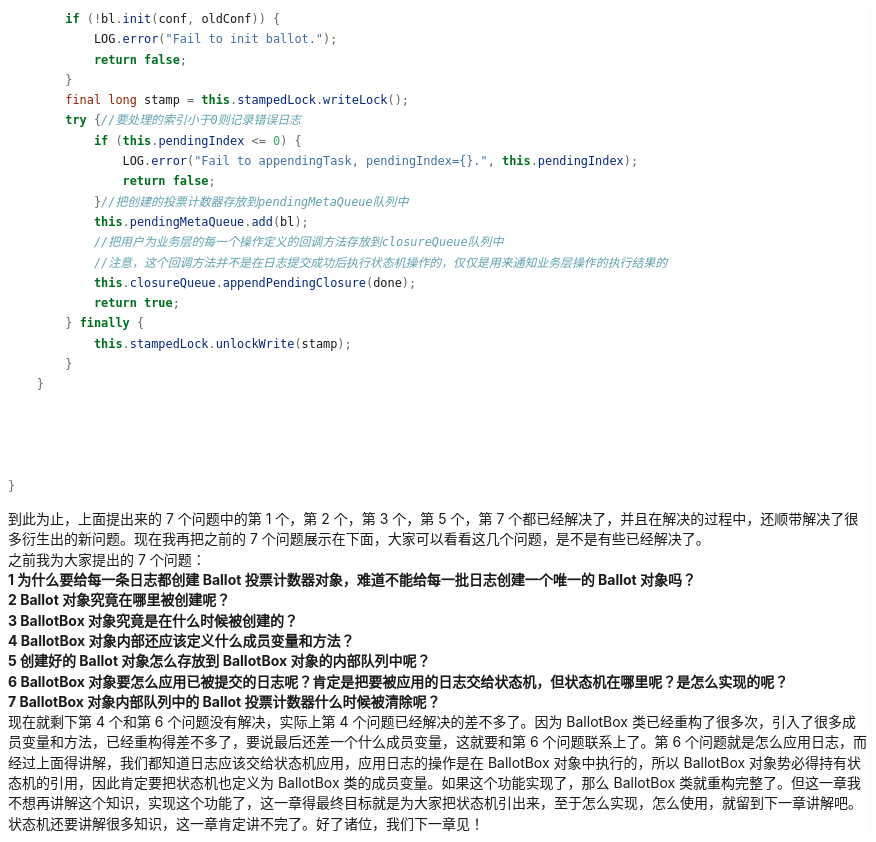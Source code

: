 ```java
        if (!bl.init(conf, oldConf)) {
            LOG.error("Fail to init ballot.");
            return false;
        }
        final long stamp = this.stampedLock.writeLock();
        try {//要处理的索引小于0则记录错误日志
            if (this.pendingIndex <= 0) {
                LOG.error("Fail to appendingTask, pendingIndex={}.", this.pendingIndex);
                return false;
            }//把创建的投票计数器存放到pendingMetaQueue队列中
            this.pendingMetaQueue.add(bl);
            //把用户为业务层的每一个操作定义的回调方法存放到closureQueue队列中
            //注意，这个回调方法并不是在日志提交成功后执行状态机操作的，仅仅是用来通知业务层操作的执行结果的
            this.closureQueue.appendPendingClosure(done);
            return true;
        } finally {
            this.stampedLock.unlockWrite(stamp);
        }
    }

    

    
}
```
到此为止，上面提出来的 7 个问题中的第 1 个，第 2 个，第 3 个，第 5 个，第 7 个都已经解决了，并且在解决的过程中，还顺带解决了很多衍生出的新问题。现在我再把之前的 7 个问题展示在下面，大家可以看看这几个问题，是不是有些已经解决了。<br />之前我为大家提出的 7 个问题：<br />**1 为什么要给每一条日志都创建 Ballot 投票计数器对象，难道不能给每一批日志创建一个唯一的 Ballot 对象吗？**<br />**2 Ballot 对象究竟在哪里被创建呢？**<br />**3 BallotBox 对象究竟是在什么时候被创建的？**<br />**4 BallotBox 对象内部还应该定义什么成员变量和方法？**<br />**5 创建好的 Ballot 对象怎么存放到 BallotBox 对象的内部队列中呢？**<br />**6 BallotBox 对象要怎么应用已被提交的日志呢？肯定是把要被应用的日志交给状态机，但状态机在哪里呢？是怎么实现的呢？**<br />**7 BallotBox 对象内部队列中的 Ballot 投票计数器什么时候被清除呢？**<br />现在就剩下第 4 个和第 6 个问题没有解决，实际上第 4 个问题已经解决的差不多了。因为 BallotBox 类已经重构了很多次，引入了很多成员变量和方法，已经重构得差不多了，要说最后还差一个什么成员变量，这就要和第 6 个问题联系上了。第 6 个问题就是怎么应用日志，而经过上面得讲解，我们都知道日志应该交给状态机应用，应用日志的操作是在 BallotBox 对象中执行的，所以 BallotBox 对象势必得持有状态机的引用，因此肯定要把状态机也定义为 BallotBox 类的成员变量。如果这个功能实现了，那么 BallotBox 类就重构完整了。但这一章我不想再讲解这个知识，实现这个功能了，这一章得最终目标就是为大家把状态机引出来，至于怎么实现，怎么使用，就留到下一章讲解吧。状态机还要讲解很多知识，这一章肯定讲不完了。好了诸位，我们下一章见！
